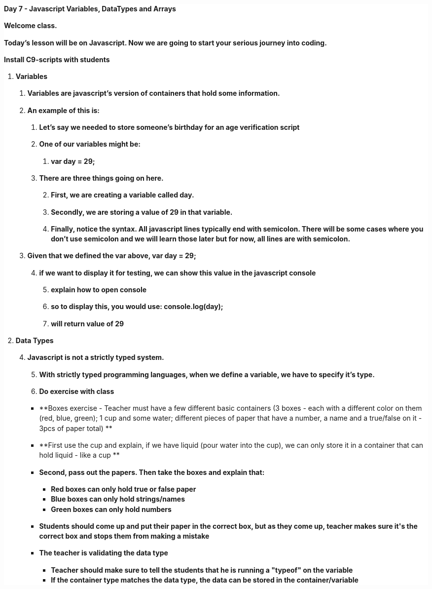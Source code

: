 **Day 7 - Javascript Variables, DataTypes and Arrays**

**Welcome class.**

**Today’s lesson will be on Javascript. Now we are going to start your serious journey into coding.**

**Install C9-scripts with students**

1. **Variables**

    1. **Variables are javascript’s version of containers that hold some information.**

    2. **An example of this is:**

        1. **Let’s say we needed to store someone’s birthday for an age verification script**

        2. **One of our variables might be:**

            1. **var day = 29;**

        3. **There are three things going on here.**

            2. **First, we are creating a variable called day.**

            3. **Secondly, we are storing a value of 29 in that variable.**

            4. **Finally, notice the syntax. All javascript lines typically end with semicolon. There will be some cases where you don’t use semicolon and we will learn those later but for now, all lines are with semicolon.**

    3. **Given that we defined the var above, var day = 29;**

        4. **if we want to display it for testing, we can show this value in the javascript console**

            5. **explain how to open console**

            6. **so to display this, you would use:  console.log(day);**

            7. **will return value of 29**

2. **Data Types**

    4. **Javascript is not a strictly typed system.**

        5. **With strictly typed programming languages, when we define a variable, we have to specify it’s type.**

        6. **Do exercise with class**

          * **Boxes exercise - Teacher must have a few different basic containers (3 boxes - each with a different color on them (red, blue, green); 1 cup and some water; different pieces of paper that have a number, a name and a true/false on it - 3pcs of paper total) **
          * **First use the cup and explain, if we have liquid (pour water into the cup), we can only store it in a container that can hold liquid - like a cup **
          * **Second, pass out the papers. Then take the boxes and explain that:**
            * **Red boxes can only hold true or false paper**
            * **Blue boxes can only hold strings/names**
            * **Green boxes can only hold numbers**

          * **Students should come up and put their paper in the correct box, but as they come up, teacher makes sure it's the correct box and stops them from making a mistake**
          * **The teacher is validating the data type**
            * **Teacher should make sure to tell the students that he is running a "typeof" on the variable**
            * **If the container type matches the data type, the data can be stored in the container/variable**
